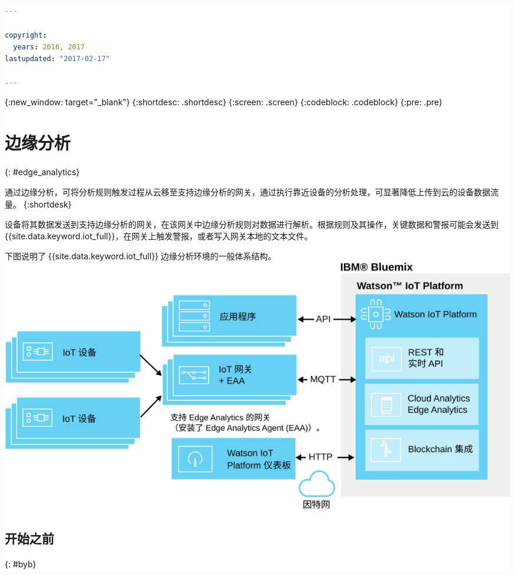 ```yaml
---

copyright:
  years: 2016, 2017
lastupdated: "2017-02-17"

---
```


{:new_window: target="\_blank"}
{:shortdesc: .shortdesc}
{:screen: .screen}
{:codeblock: .codeblock}
{:pre: .pre}


# 边缘分析
{: #edge_analytics}

通过边缘分析，可将分析规则触发过程从云移至支持边缘分析的网关，通过执行靠近设备的分析处理，可显著降低上传到云的设备数据流量。
{:shortdesk}

设备将其数据发送到支持边缘分析的网关，在该网关中边缘分析规则对数据进行解析。根据规则及其操作，关键数据和警报可能会发送到 {{site.data.keyword.iot_full}}，在网关上触发警报，或者写入网关本地的文本文件。

下图说明了 {{site.data.keyword.iot_full}} 边缘分析环境的一般体系结构。
![具有边缘分析体系结构的 IBM Watson IoT Platform](images/architecture_platform_edge.svg "具有边缘分析体系结构的 IBM Watson IoT Platform")

## 开始之前
{: #byb}

